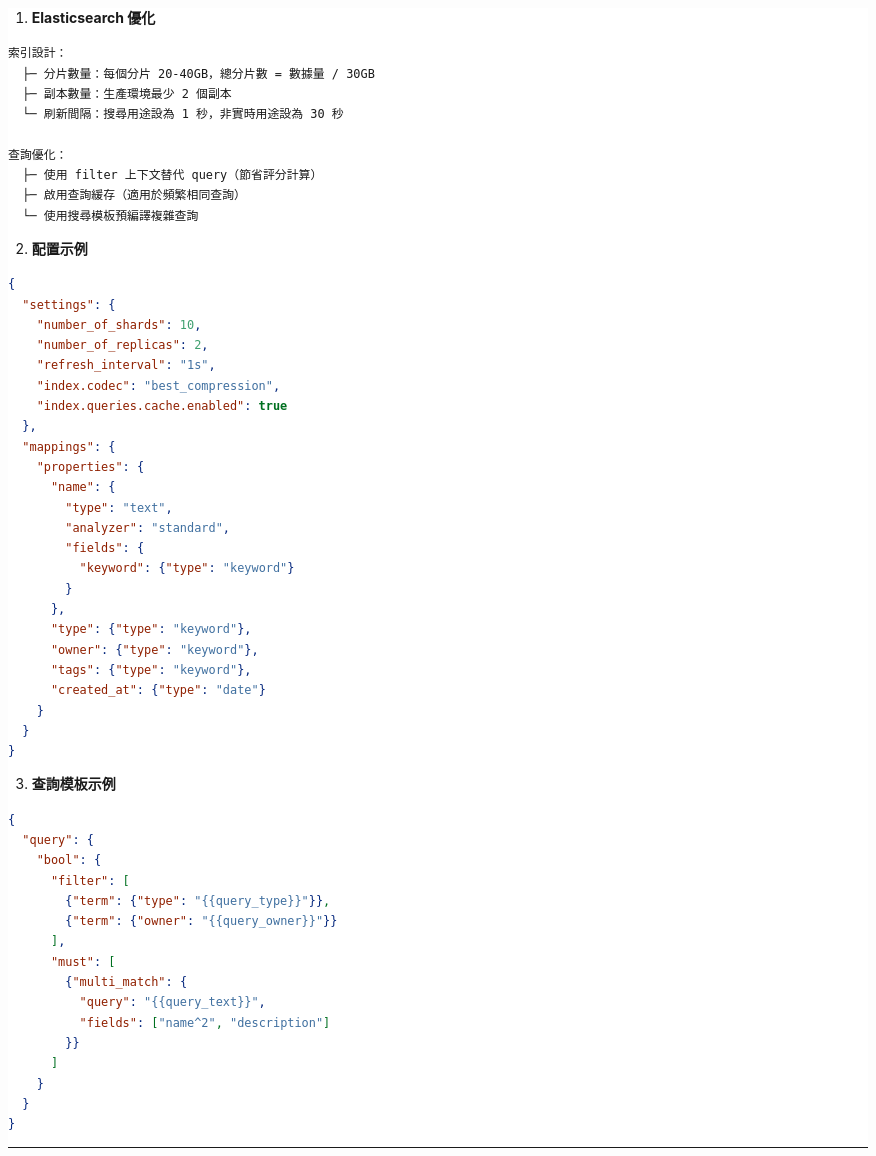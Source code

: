 1. **Elasticsearch 優化**
```
索引設計：
  ├─ 分片數量：每個分片 20-40GB，總分片數 = 數據量 / 30GB
  ├─ 副本數量：生產環境最少 2 個副本
  └─ 刷新間隔：搜尋用途設為 1 秒，非實時用途設為 30 秒

查詢優化：
  ├─ 使用 filter 上下文替代 query（節省評分計算）
  ├─ 啟用查詢緩存（適用於頻繁相同查詢）
  └─ 使用搜尋模板預編譯複雜查詢
```

2. **配置示例**
```json
{
  "settings": {
    "number_of_shards": 10,
    "number_of_replicas": 2,
    "refresh_interval": "1s",
    "index.codec": "best_compression",
    "index.queries.cache.enabled": true
  },
  "mappings": {
    "properties": {
      "name": {
        "type": "text",
        "analyzer": "standard",
        "fields": {
          "keyword": {"type": "keyword"}
        }
      },
      "type": {"type": "keyword"},
      "owner": {"type": "keyword"},
      "tags": {"type": "keyword"},
      "created_at": {"type": "date"}
    }
  }
}
```

3. **查詢模板示例**
```json
{
  "query": {
    "bool": {
      "filter": [
        {"term": {"type": "{{query_type}}"}},
        {"term": {"owner": "{{query_owner}}"}}
      ],
      "must": [
        {"multi_match": {
          "query": "{{query_text}}",
          "fields": ["name^2", "description"]
        }}
      ]
    }
  }
}
```

---